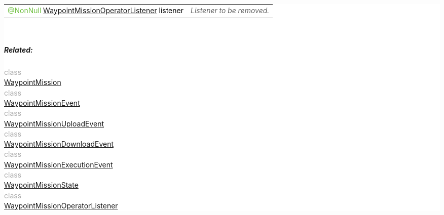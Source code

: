 <html><table class="table-inline-parameters"><tr valign="top"><td><font color="#70BF41">@NonNull <a href="/Components/Missions/DJIWaypointMissionOperator_Listener.html#djiwaypointmissionoperator_listener">WaypointMissionOperatorListener</a> <font color="#000">listener</td><td><font color="#666"><i>Listener to be removed.</i></td></tr></table></html></div>

<html><p><br></p></html>

##### Related:

<div class="api-row" id="djiwaypointmission"><div class="api-col left"></div><div class="api-col middle" style="color:#AAA">class</div><div class="api-col right"><a href="/Components/Missions/DJIWaypointMission.html">WaypointMission</a></div></div><div class="api-row" id="djiwaypointmissionevent"><div class="api-col left"></div><div class="api-col middle" style="color:#AAA">class</div><div class="api-col right"><a href="/Components/Missions/DJIWaypointMissionEvent.html">WaypointMissionEvent</a></div></div><div class="api-row" id="djiwaypointmissionuploadevent"><div class="api-col left"></div><div class="api-col middle" style="color:#AAA">class</div><div class="api-col right"><a href="/Components/Missions/DJIWaypointMissionUploadEvent.html">WaypointMissionUploadEvent</a></div></div><div class="api-row" id="djiwaypointmissiondownloadevent"><div class="api-col left"></div><div class="api-col middle" style="color:#AAA">class</div><div class="api-col right"><a href="/Components/Missions/DJIWaypointMissionDownloadEvent.html">WaypointMissionDownloadEvent</a></div></div><div class="api-row" id="djiwaypointmissionexecutionevent"><div class="api-col left"></div><div class="api-col middle" style="color:#AAA">class</div><div class="api-col right"><a href="/Components/Missions/DJIWaypointMissionExecutionEvent.html">WaypointMissionExecutionEvent</a></div></div><div class="api-row" id="djiwaypointmissionstate"><div class="api-col left"></div><div class="api-col middle" style="color:#AAA">class</div><div class="api-col right"><a href="/Components/Missions/DJIWaypointMissionState.html">WaypointMissionState</a></div></div><div class="api-row" id="djiwaypointmissionoperator_listener"><div class="api-col left"></div><div class="api-col middle" style="color:#AAA">class</div><div class="api-col right"><a href="/Components/Missions/DJIWaypointMissionOperator_Listener.html">WaypointMissionOperatorListener</a></div></div>

